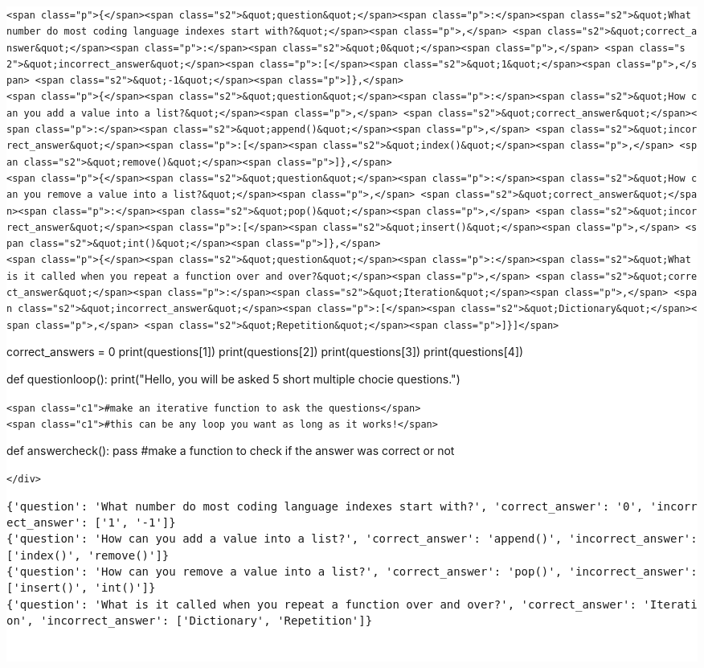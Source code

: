     <span class="p">{</span><span class="s2">&quot;question&quot;</span><span class="p">:</span><span class="s2">&quot;What number do most coding language indexes start with?&quot;</span><span class="p">,</span> <span class="s2">&quot;correct_answer&quot;</span><span class="p">:</span><span class="s2">&quot;0&quot;</span><span class="p">,</span> <span class="s2">&quot;incorrect_answer&quot;</span><span class="p">:[</span><span class="s2">&quot;1&quot;</span><span class="p">,</span> <span class="s2">&quot;-1&quot;</span><span class="p">]},</span>
    <span class="p">{</span><span class="s2">&quot;question&quot;</span><span class="p">:</span><span class="s2">&quot;How can you add a value into a list?&quot;</span><span class="p">,</span> <span class="s2">&quot;correct_answer&quot;</span><span class="p">:</span><span class="s2">&quot;append()&quot;</span><span class="p">,</span> <span class="s2">&quot;incorrect_answer&quot;</span><span class="p">:[</span><span class="s2">&quot;index()&quot;</span><span class="p">,</span> <span class="s2">&quot;remove()&quot;</span><span class="p">]},</span>
    <span class="p">{</span><span class="s2">&quot;question&quot;</span><span class="p">:</span><span class="s2">&quot;How can you remove a value into a list?&quot;</span><span class="p">,</span> <span class="s2">&quot;correct_answer&quot;</span><span class="p">:</span><span class="s2">&quot;pop()&quot;</span><span class="p">,</span> <span class="s2">&quot;incorrect_answer&quot;</span><span class="p">:[</span><span class="s2">&quot;insert()&quot;</span><span class="p">,</span> <span class="s2">&quot;int()&quot;</span><span class="p">]},</span>
    <span class="p">{</span><span class="s2">&quot;question&quot;</span><span class="p">:</span><span class="s2">&quot;What is it called when you repeat a function over and over?&quot;</span><span class="p">,</span> <span class="s2">&quot;correct_answer&quot;</span><span class="p">:</span><span class="s2">&quot;Iteration&quot;</span><span class="p">,</span> <span class="s2">&quot;incorrect_answer&quot;</span><span class="p">:[</span><span class="s2">&quot;Dictionary&quot;</span><span class="p">,</span> <span class="s2">&quot;Repetition&quot;</span><span class="p">]}]</span>
    

<span class="n">correct_answers</span> <span class="o">=</span> <span class="mi">0</span>
<span class="nb">print</span><span class="p">(</span><span class="n">questions</span><span class="p">[</span><span class="mi">1</span><span class="p">])</span>
<span class="nb">print</span><span class="p">(</span><span class="n">questions</span><span class="p">[</span><span class="mi">2</span><span class="p">])</span>
<span class="nb">print</span><span class="p">(</span><span class="n">questions</span><span class="p">[</span><span class="mi">3</span><span class="p">])</span>
<span class="nb">print</span><span class="p">(</span><span class="n">questions</span><span class="p">[</span><span class="mi">4</span><span class="p">])</span>

<span class="k">def</span> <span class="nf">questionloop</span><span class="p">():</span>
    <span class="nb">print</span><span class="p">(</span><span class="s2">&quot;Hello, you will be asked 5 short multiple chocie questions.&quot;</span><span class="p">)</span>


    <span class="c1">#make an iterative function to ask the questions</span>
    <span class="c1">#this can be any loop you want as long as it works!</span>

<span class="k">def</span> <span class="nf">answercheck</span><span class="p">():</span>
    <span class="k">pass</span>
    <span class="c1">#make a function to check if the answer was correct or not</span>
</pre></div>

    </div>
</div>
</div>

<div class="output_wrapper">
<div class="output">

<div class="output_area">

<div class="output_subarea output_stream output_stdout output_text">
<pre>{&#39;question&#39;: &#39;What number do most coding language indexes start with?&#39;, &#39;correct_answer&#39;: &#39;0&#39;, &#39;incorrect_answer&#39;: [&#39;1&#39;, &#39;-1&#39;]}
{&#39;question&#39;: &#39;How can you add a value into a list?&#39;, &#39;correct_answer&#39;: &#39;append()&#39;, &#39;incorrect_answer&#39;: [&#39;index()&#39;, &#39;remove()&#39;]}
{&#39;question&#39;: &#39;How can you remove a value into a list?&#39;, &#39;correct_answer&#39;: &#39;pop()&#39;, &#39;incorrect_answer&#39;: [&#39;insert()&#39;, &#39;int()&#39;]}
{&#39;question&#39;: &#39;What is it called when you repeat a function over and over?&#39;, &#39;correct_answer&#39;: &#39;Iteration&#39;, &#39;incorrect_answer&#39;: [&#39;Dictionary&#39;, &#39;Repetition&#39;]}